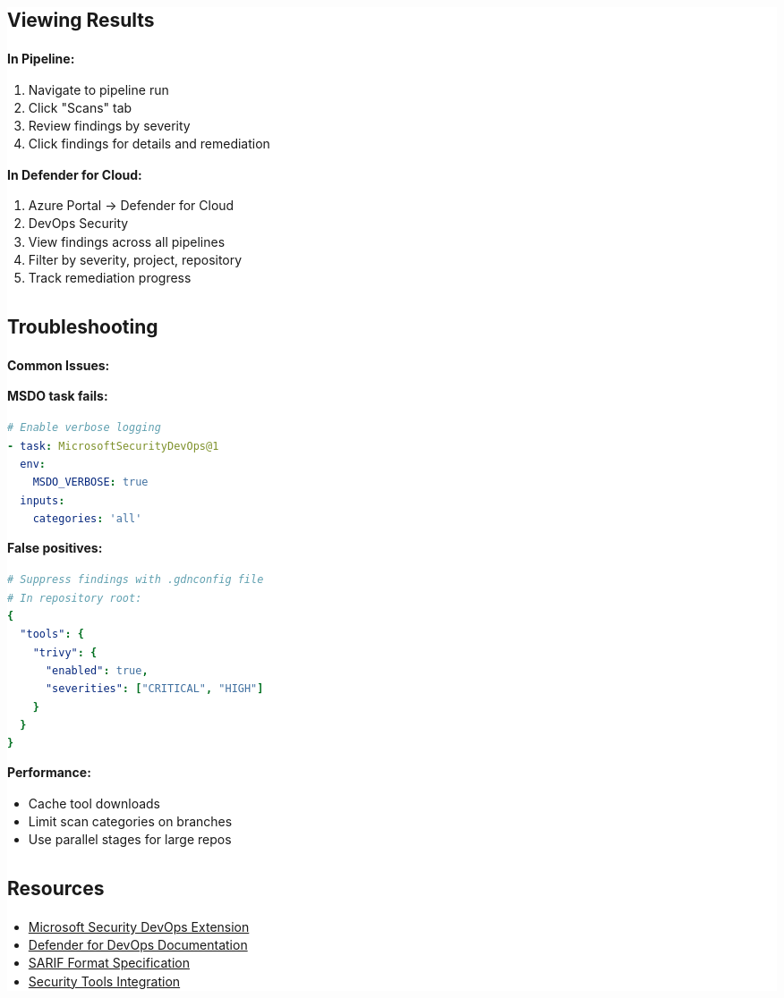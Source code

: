 ## Viewing Results

**In Pipeline:**
1. Navigate to pipeline run
2. Click "Scans" tab
3. Review findings by severity
4. Click findings for details and remediation

**In Defender for Cloud:**
1. Azure Portal → Defender for Cloud
2. DevOps Security
3. View findings across all pipelines
4. Filter by severity, project, repository
5. Track remediation progress

## Troubleshooting

**Common Issues:**

**MSDO task fails:**
```yaml
# Enable verbose logging
- task: MicrosoftSecurityDevOps@1
  env:
    MSDO_VERBOSE: true
  inputs:
    categories: 'all'
```

**False positives:**
```yaml
# Suppress findings with .gdnconfig file
# In repository root:
{
  "tools": {
    "trivy": {
      "enabled": true,
      "severities": ["CRITICAL", "HIGH"]
    }
  }
}
```

**Performance:**
- Cache tool downloads
- Limit scan categories on branches
- Use parallel stages for large repos

## Resources

- [Microsoft Security DevOps Extension](https://learn.microsoft.com/azure/defender-for-cloud/azure-devops-extension)
- [Defender for DevOps Documentation](https://learn.microsoft.com/azure/defender-for-cloud/defender-for-devops-introduction)
- [SARIF Format Specification](https://sarifweb.azurewebsites.net/)
- [Security Tools Integration](https://learn.microsoft.com/azure/defender-for-cloud/azure-devops-extension)
